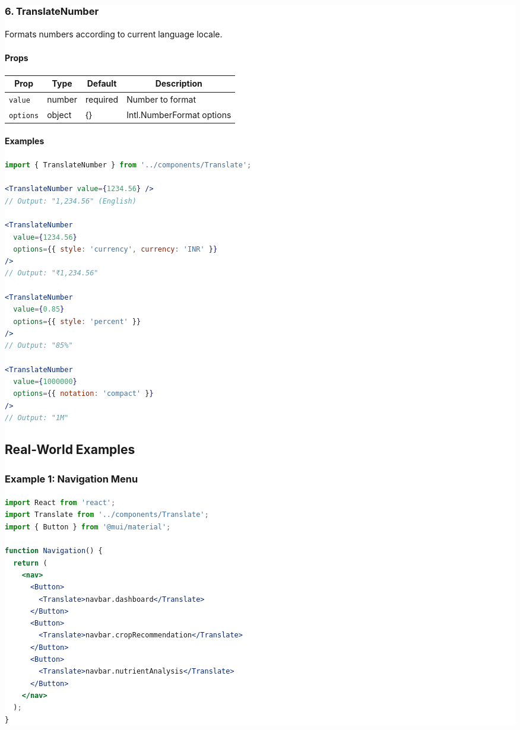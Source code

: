 ### 6. TranslateNumber

Formats numbers according to current language locale.

#### Props

| Prop | Type | Default | Description |
|------|------|---------|-------------|
| `value` | number | required | Number to format |
| `options` | object | {} | Intl.NumberFormat options |

#### Examples

```jsx
import { TranslateNumber } from '../components/Translate';

<TranslateNumber value={1234.56} />
// Output: "1,234.56" (English)

<TranslateNumber 
  value={1234.56} 
  options={{ style: 'currency', currency: 'INR' }} 
/>
// Output: "₹1,234.56"

<TranslateNumber 
  value={0.85} 
  options={{ style: 'percent' }} 
/>
// Output: "85%"

<TranslateNumber 
  value={1000000} 
  options={{ notation: 'compact' }} 
/>
// Output: "1M"
```

## Real-World Examples

### Example 1: Navigation Menu

```jsx
import React from 'react';
import Translate from '../components/Translate';
import { Button } from '@mui/material';

function Navigation() {
  return (
    <nav>
      <Button>
        <Translate>navbar.dashboard</Translate>
      </Button>
      <Button>
        <Translate>navbar.cropRecommendation</Translate>
      </Button>
      <Button>
        <Translate>navbar.nutrientAnalysis</Translate>
      </Button>
    </nav>
  );
}
```
